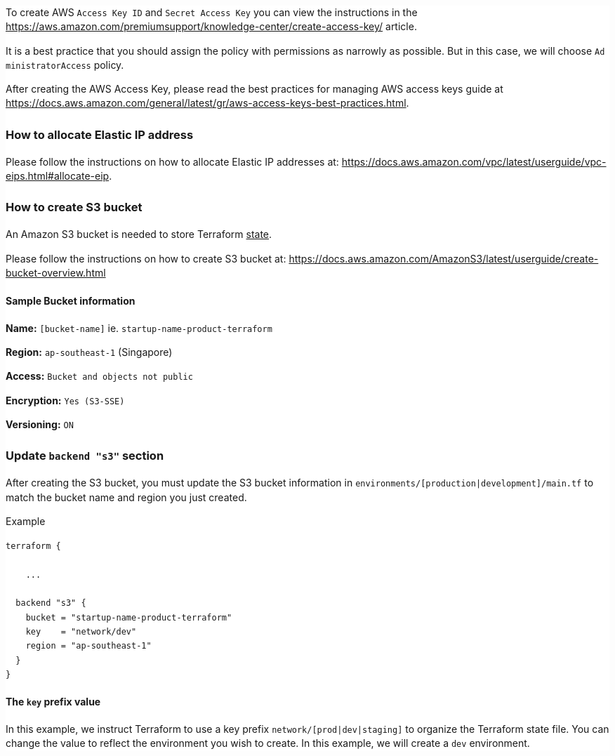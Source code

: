 To create AWS `Access Key ID` and `Secret Access Key` you can view the instructions in the https://aws.amazon.com/premiumsupport/knowledge-center/create-access-key/ article.

It is a best practice that you should assign the policy with permissions as narrowly as possible. But in this case, we will choose `AdministratorAccess` policy.

After creating the AWS Access Key, please read the best practices for managing AWS access keys guide at https://docs.aws.amazon.com/general/latest/gr/aws-access-keys-best-practices.html.

### How to allocate Elastic IP address

Please follow the instructions on how to allocate Elastic IP addresses at: https://docs.aws.amazon.com/vpc/latest/userguide/vpc-eips.html#allocate-eip.

### How to create S3 bucket

An Amazon S3 bucket is needed to store Terraform [state](https://www.terraform.io/docs/backends/types/s3.html).

Please follow the instructions on how to create S3 bucket at: https://docs.aws.amazon.com/AmazonS3/latest/userguide/create-bucket-overview.html

#### Sample Bucket information

**Name:** `[bucket-name]` ie. `startup-name-product-terraform`

**Region:** `ap-southeast-1` (Singapore)

**Access:** `Bucket and objects not public`

**Encryption:** `Yes (S3-SSE)`

**Versioning:** `ON`

### Update `backend "s3"` section

After creating the S3 bucket, you must update the S3 bucket information in `environments/[production|development]/main.tf` to match the bucket name and region you just created.

Example

```
terraform {

	...

  backend "s3" {
    bucket = "startup-name-product-terraform"
    key    = "network/dev"
    region = "ap-southeast-1"
  }
}
```

#### The `key` prefix value

In this example, we instruct Terraform to use a key prefix `network/[prod|dev|staging]` to organize the Terraform state file. You can change the value to reflect the environment you wish to create. In this example, we will create a `dev` environment.
